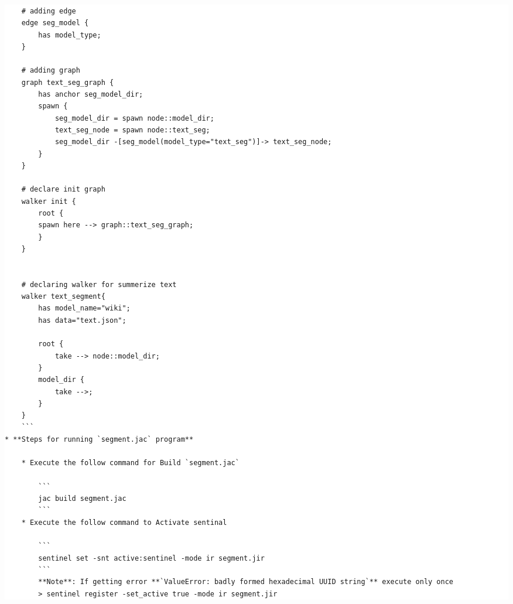 

        # adding edge
        edge seg_model {
            has model_type;
        }

        # adding graph
        graph text_seg_graph {
            has anchor seg_model_dir;
            spawn {
                seg_model_dir = spawn node::model_dir;
                text_seg_node = spawn node::text_seg;
                seg_model_dir -[seg_model(model_type="text_seg")]-> text_seg_node;
            }
        }

        # declare init graph
        walker init {
            root {
            spawn here --> graph::text_seg_graph; 
            }
        }


        # declaring walker for summerize text
        walker text_segment{
            has model_name="wiki";
            has data="text.json";    

            root {
                take --> node::model_dir;
            }
            model_dir {
                take -->;
            }
        }
        ```
    * **Steps for running `segment.jac` program**

        * Execute the follow command for Build `segment.jac`

            ```
            jac build segment.jac
            ```
        * Execute the follow command to Activate sentinal

            ```
            sentinel set -snt active:sentinel -mode ir segment.jir
            ```
            **Note**: If getting error **`ValueError: badly formed hexadecimal UUID string`** execute only once
            > sentinel register -set_active true -mode ir segment.jir
